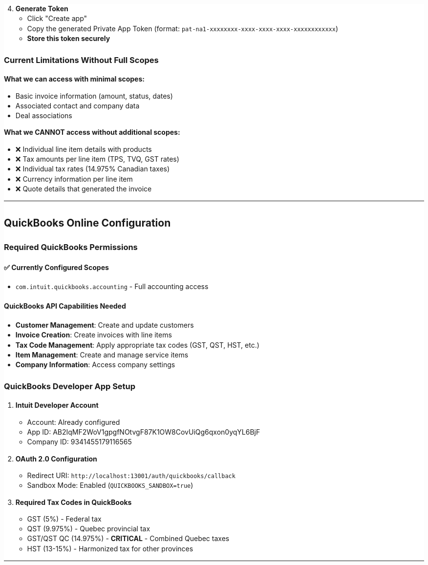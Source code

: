 4. **Generate Token**
   - Click "Create app"
   - Copy the generated Private App Token (format: `pat-na1-xxxxxxxx-xxxx-xxxx-xxxx-xxxxxxxxxxxx`)
   - **Store this token securely**

### Current Limitations Without Full Scopes

**What we can access with minimal scopes:**
- Basic invoice information (amount, status, dates)
- Associated contact and company data
- Deal associations

**What we CANNOT access without additional scopes:**
- ❌ Individual line item details with products
- ❌ Tax amounts per line item (TPS, TVQ, GST rates)
- ❌ Individual tax rates (14.975% Canadian taxes)
- ❌ Currency information per line item
- ❌ Quote details that generated the invoice

---

## QuickBooks Online Configuration

### Required QuickBooks Permissions

#### ✅ Currently Configured Scopes
- `com.intuit.quickbooks.accounting` - Full accounting access

#### QuickBooks API Capabilities Needed
- **Customer Management**: Create and update customers
- **Invoice Creation**: Create invoices with line items
- **Tax Code Management**: Apply appropriate tax codes (GST, QST, HST, etc.)
- **Item Management**: Create and manage service items
- **Company Information**: Access company settings

### QuickBooks Developer App Setup

1. **Intuit Developer Account**
   - Account: Already configured
   - App ID: AB2IqMF2WoV1gpgfNOtvgF87K1OW8CovUiQg6qxon0yqYL6BjF
   - Company ID: 9341455179116565

2. **OAuth 2.0 Configuration**
   - Redirect URI: `http://localhost:13001/auth/quickbooks/callback`
   - Sandbox Mode: Enabled (`QUICKBOOKS_SANDBOX=true`)

3. **Required Tax Codes in QuickBooks**
   - GST (5%) - Federal tax
   - QST (9.975%) - Quebec provincial tax  
   - GST/QST QC (14.975%) - **CRITICAL** - Combined Quebec taxes
   - HST (13-15%) - Harmonized tax for other provinces

---
